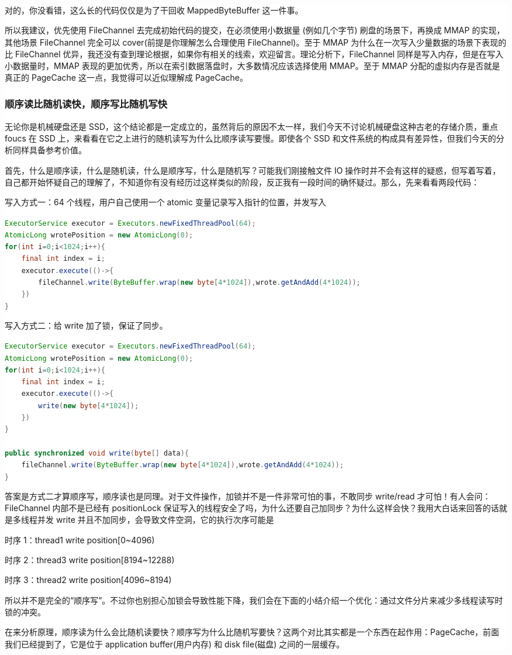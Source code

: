 对的，你没看错，这么长的代码仅仅是为了干回收 MappedByteBuffer 这一件事。

所以我建议，优先使用 FileChannel 去完成初始代码的提交，在必须使用小数据量 (例如几个字节) 刷盘的场景下，再换成 MMAP 的实现，其他场景 FileChannel 完全可以 cover(前提是你理解怎么合理使用 FileChannel)。至于 MMAP 为什么在一次写入少量数据的场景下表现的比 FileChannel 优异，我还没有查到理论根据，如果你有相关的线索，欢迎留言。理论分析下，FileChannel 同样是写入内存，但是在写入小数据量时，MMAP 表现的更加优秀，所以在索引数据落盘时，大多数情况应该选择使用 MMAP。至于 MMAP 分配的虚拟内存是否就是真正的 PageCache 这一点，我觉得可以近似理解成 PageCache。

### 顺序读比随机读快，顺序写比随机写快

无论你是机械硬盘还是 SSD，这个结论都是一定成立的，虽然背后的原因不太一样，我们今天不讨论机械硬盘这种古老的存储介质，重点 foucs 在 SSD 上，来看看在它之上进行的随机读写为什么比顺序读写要慢。即使各个 SSD 和文件系统的构成具有差异性，但我们今天的分析同样具备参考价值。

首先，什么是顺序读，什么是随机读，什么是顺序写，什么是随机写？可能我们刚接触文件 IO 操作时并不会有这样的疑惑，但写着写着，自己都开始怀疑自己的理解了，不知道你有没有经历过这样类似的阶段，反正我有一段时间的确怀疑过。那么，先来看看两段代码：

写入方式一：64 个线程，用户自己使用一个 atomic 变量记录写入指针的位置，并发写入

```java
ExecutorService executor = Executors.newFixedThreadPool(64);
AtomicLong wrotePosition = new AtomicLong(0);
for(int i=0;i<1024;i++){
    final int index = i;
    executor.execute(()->{
        fileChannel.write(ByteBuffer.wrap(new byte[4*1024]),wrote.getAndAdd(4*1024));
    })
}
```

写入方式二：给 write 加了锁，保证了同步。

```java
ExecutorService executor = Executors.newFixedThreadPool(64);
AtomicLong wrotePosition = new AtomicLong(0);
for(int i=0;i<1024;i++){
    final int index = i;
    executor.execute(()->{
        write(new byte[4*1024]);
    })
}

public synchronized void write(byte[] data){
    fileChannel.write(ByteBuffer.wrap(new byte[4*1024]),wrote.getAndAdd(4*1024));
}
```

答案是方式二才算顺序写，顺序读也是同理。对于文件操作，加锁并不是一件非常可怕的事，不敢同步 write/read 才可怕！有人会问：FileChannel 内部不是已经有 positionLock 保证写入的线程安全了吗，为什么还要自己加同步？为什么这样会快？我用大白话来回答的话就是多线程并发 write 并且不加同步，会导致文件空洞，它的执行次序可能是 

时序 1：thread1 write position[0~4096)

时序 2：thread3 write position[8194~12288)

时序 3：thread2 write position[4096~8194)

所以并不是完全的“顺序写”。不过你也别担心加锁会导致性能下降，我们会在下面的小结介绍一个优化：通过文件分片来减少多线程读写时锁的冲突。

在来分析原理，顺序读为什么会比随机读要快？顺序写为什么比随机写要快？这两个对比其实都是一个东西在起作用：PageCache，前面我们已经提到了，它是位于 application buffer(用户内存) 和 disk file(磁盘) 之间的一层缓存。
